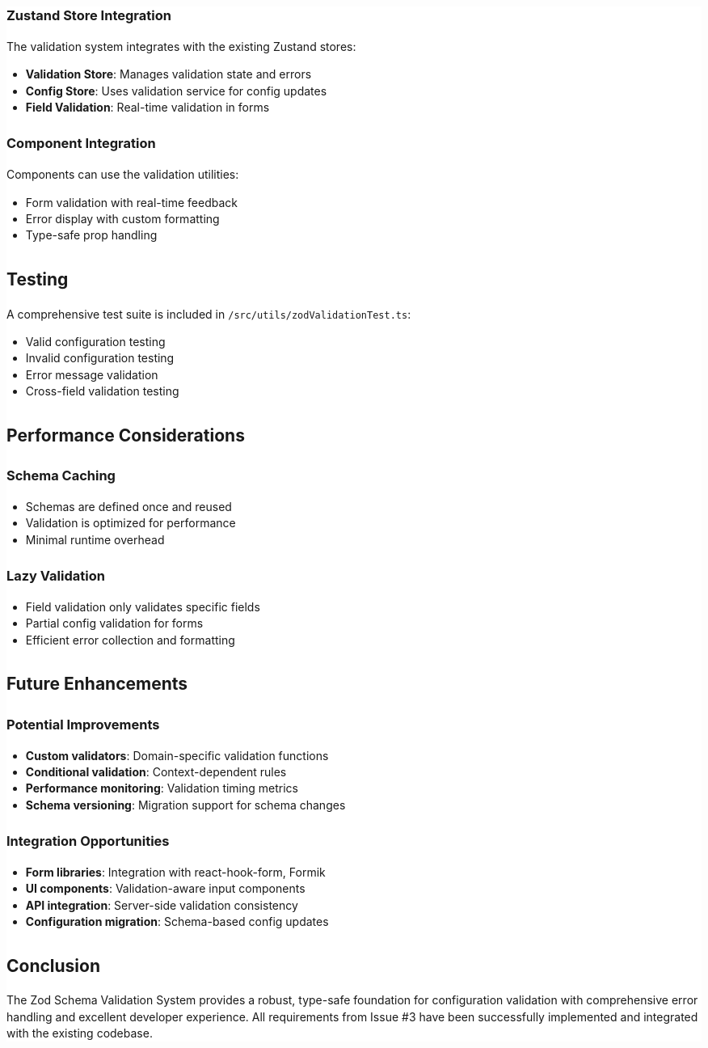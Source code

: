 ### Zustand Store Integration
The validation system integrates with the existing Zustand stores:
- **Validation Store**: Manages validation state and errors
- **Config Store**: Uses validation service for config updates
- **Field Validation**: Real-time validation in forms

### Component Integration
Components can use the validation utilities:
- Form validation with real-time feedback
- Error display with custom formatting
- Type-safe prop handling

## Testing
A comprehensive test suite is included in `/src/utils/zodValidationTest.ts`:
- Valid configuration testing
- Invalid configuration testing
- Error message validation
- Cross-field validation testing

## Performance Considerations

### Schema Caching
- Schemas are defined once and reused
- Validation is optimized for performance
- Minimal runtime overhead

### Lazy Validation
- Field validation only validates specific fields
- Partial config validation for forms
- Efficient error collection and formatting

## Future Enhancements

### Potential Improvements
- **Custom validators**: Domain-specific validation functions
- **Conditional validation**: Context-dependent rules
- **Performance monitoring**: Validation timing metrics
- **Schema versioning**: Migration support for schema changes

### Integration Opportunities
- **Form libraries**: Integration with react-hook-form, Formik
- **UI components**: Validation-aware input components
- **API integration**: Server-side validation consistency
- **Configuration migration**: Schema-based config updates

## Conclusion
The Zod Schema Validation System provides a robust, type-safe foundation for configuration validation with comprehensive error handling and excellent developer experience. All requirements from Issue #3 have been successfully implemented and integrated with the existing codebase.